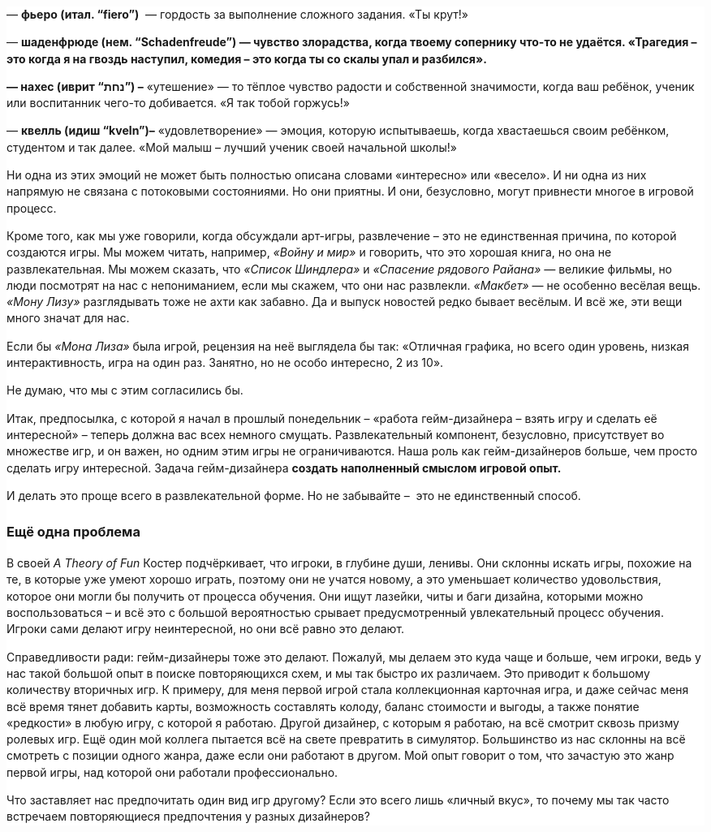 — **фьеро (итал. “fiero”)**  — гордость за выполнение сложного задания. «Ты крут!»

— **шаденфрюде (нем. “Schadenfreude”) — чувство злорадства, когда твоему сопернику что-то не удаётся. «Трагедия – это когда я на гвоздь наступил, комедия – это когда ты со скалы упал и разбился».**

**— нахес (иврит “נחת”) –** «утешение» — то тёплое чувство радости и собственной значимости, когда ваш ребёнок, ученик или воспитанник чего-то добивается. «Я так тобой горжусь!»

— **квелль (идиш “kveln”)–** «удовлетворение» — эмоция, которую испытываешь, когда хвастаешься своим ребёнком, студентом и так далее. «Мой малыш – лучший ученик своей начальной школы!»

Ни одна из этих эмоций не может быть полностью описана словами «интересно» или «весело». И ни одна из них напрямую не связана с потоковыми состояниями. Но они приятны. И они, безусловно, могут привнести многое в игровой процесс.

Кроме того, как мы уже говорили, когда обсуждали арт-игры, развлечение – это не единственная причина, по которой создаются игры. Мы можем читать, например, _«Войну и мир»_ и говорить, что это хорошая книга, но она не развлекательная. Мы можем сказать, что _«Список Шиндлера»_ и _«Спасение рядового Райана» —_ великие фильмы, но люди посмотрят на нас с непониманием, если мы скажем, что они нас развлекли. _«Макбет»_ — не особенно весёлая вещь. _«Мону Лизу»_ разглядывать тоже не ахти как забавно. Да и выпуск новостей редко бывает весёлым. И всё же, эти вещи много значат для нас.

Если бы _«Мона Лиза»_ была игрой, рецензия на неё выглядела бы так: «Отличная графика, но всего один уровень, низкая интерактивность, игра на один раз. Занятно, но не особо интересно, 2 из 10».

Не думаю, что мы с этим согласились бы.

Итак, предпосылка, с которой я начал в прошлый понедельник – «работа гейм-дизайнера – взять игру и сделать её интересной» – теперь должна вас всех немного смущать. Развлекательный компонент, безусловно, присутствует во множестве игр, и он важен, но одним этим игры не ограничиваются. Наша роль как гейм-дизайнеров больше, чем просто сделать игру интересной. Задача гейм-дизайнера **создать наполненный смыслом игровой опыт.**

И делать это проще всего в развлекательной форме. Но не забывайте –  это не единственный способ.

### Ещё одна проблема

В своей _A Theory of Fun_ Костер подчёркивает, что игроки, в глубине души, ленивы. Они склонны искать игры, похожие на те, в которые уже умеют хорошо играть, поэтому они не учатся новому, а это уменьшает количество удовольствия, которое они могли бы получить от процесса обучения. Они ищут лазейки, читы и баги дизайна, которыми можно воспользоваться – и всё это с большой вероятностью срывает предусмотренный увлекательный процесс обучения. Игроки сами делают игру неинтересной, но они всё равно это делают.

Справедливости ради: гейм-дизайнеры тоже это делают. Пожалуй, мы делаем это куда чаще и больше, чем игроки, ведь у нас такой большой опыт в поиске повторяющихся схем, и мы так быстро их различаем. Это приводит к большому количеству вторичных игр. К примеру, для меня первой игрой стала коллекционная карточная игра, и даже сейчас меня всё время тянет добавить карты, возможность составлять колоду, баланс стоимости и выгоды, а также понятие «редкости» в любую игру, с которой я работаю. Другой дизайнер, с которым я работаю, на всё смотрит сквозь призму ролевых игр. Ещё один мой коллега пытается всё на свете превратить в симулятор. Большинство из нас склонны на всё смотреть с позиции одного жанра, даже если они работают в другом. Мой опыт говорит о том, что зачастую это жанр первой игры, над которой они работали профессионально.

Что заставляет нас предпочитать один вид игр другому? Если это всего лишь «личный вкус», то почему мы так часто встречаем повторяющиеся предпочтения у разных дизайнеров?
